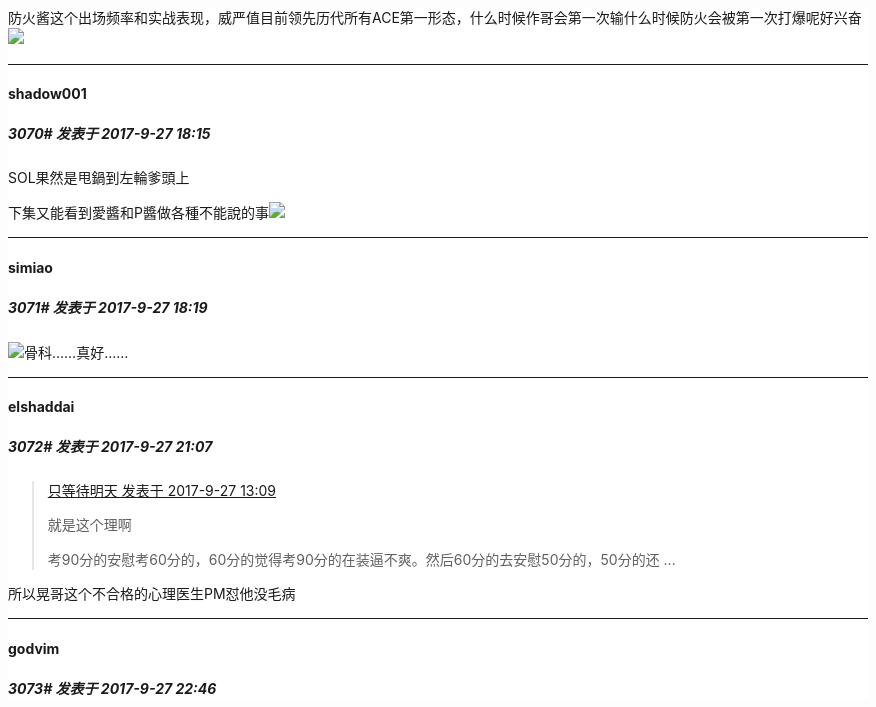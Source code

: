 

防火酱这个出场频率和实战表现，威严值目前领先历代所有ACE第一形态，什么时候作哥会第一次输什么时候防火会被第一次打爆呢好兴奋<img src="https://static.saraba1st.com/image/smiley/carton2017/018.gif" referrerpolicy="no-referrer">







*****

####  shadow001  
##### 3070#       发表于 2017-9-27 18:15




SOL果然是甩鍋到左輪爹頭上

下集又能看到愛醬和P醬做各種不能說的事<img src="https://static.saraba1st.com/image/smiley/face2017/077.png" referrerpolicy="no-referrer">







*****

####  simiao  
##### 3071#       发表于 2017-9-27 18:19



<img src="https://static.saraba1st.com/image/smiley/face2017/053.png" referrerpolicy="no-referrer">骨科……真好……







*****

####  elshaddai  
##### 3072#       发表于 2017-9-27 21:07



<blockquote><a href="httphttps://bbs.saraba1st.com/2b/forum.php?mod=redirect&amp;goto=findpost&amp;pid=37326460&amp;ptid=1479404" target="_blank">只等待明天 发表于 2017-9-27 13:09</a>

就是这个理啊

考90分的安慰考60分的，60分的觉得考90分的在装逼不爽。然后60分的去安慰50分的，50分的还 ...</blockquote>
所以晃哥这个不合格的心理医生PM怼他没毛病







*****

####  godvim  
##### 3073#       发表于 2017-9-27 22:46
